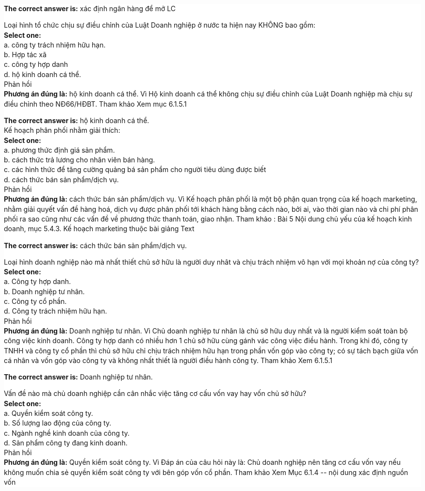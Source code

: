 **The correct answer is:** xác định ngân hàng để mở LC

Loại hình tổ chức chịu sự điều chỉnh của Luật Doanh nghiệp ở nước ta
hiện nay KHÔNG bao gồm:\
**Select one:**\
a. công ty trách nhiệm hữu hạn.\
b. Hợp tác xã\
c. công ty hợp danh\
d. hộ kinh doanh cá thể.\
Phản hồi\
**Phương án đúng là:** hộ kinh doanh cá thể. Vì Hộ kinh doanh cá thể
không chịu sự điều chỉnh của Luật Doanh nghiệp mà chịu sự điều chỉnh
theo NĐ66/HĐBT. Tham khảo Xem mục 6.1.5.1

**The correct answer is:** hộ kinh doanh cá thể.\
Kế hoạch phân phối nhằm giải thích:\
**Select one:**\
a. phương thức định giá sản phẩm.\
b. cách thức trả lương cho nhân viên bán hàng.\
c. các hình thức để tăng cường quảng bá sản phẩm cho người tiêu dùng
được biết\
d. cách thức bán sản phẩm/dịch vụ.\
Phản hồi\
**Phương án đúng là:** cách thức bán sản phẩm/dịch vụ. Vì Kế hoạch phân
phối là một bộ phận quan trọng của kế hoạch marketing, nhằm giải quyết
vấn đề hàng hoá, dịch vụ được phân phối tới khách hàng bằng cách nào,
bởi ai, vào thời gian nào và chi phí phân phối ra sao cũng như các vấn
đề về phương thức thanh toán, giao nhận. Tham khảo : Bài 5 Nội dung chủ
yếu của kế hoạch kinh doanh, mục 5.4.3. Kế hoạch marketing thuộc bài
giảng Text

**The correct answer is:** cách thức bán sản phẩm/dịch vụ.

Loại hình doanh nghiệp nào mà nhất thiết chủ sở hữu là người duy nhât và
chịu trách nhiệm vô hạn với mọi khoản nợ của công ty?\
**Select one:**\
a. Công ty hợp danh.\
b. Doanh nghiệp tư nhân.\
c. Công ty cổ phần.\
d. Công ty trách nhiệm hữu hạn.\
Phản hồi\
**Phương án đúng là:** Doanh nghiệp tư nhân. Vì Chủ doanh nghiệp tư nhân
là chủ sở hữu duy nhất và là người kiểm soát toàn bộ công việc kinh
doanh. Công ty hợp danh có nhiều hơn 1 chủ sở hữu cùng gánh vác công
việc điều hành. Trong khi đó, công ty TNHH và công ty cổ phần thì chủ sở
hữu chỉ chịu trách nhiệm hữu hạn trong phần vốn góp vào công ty; có sự
tách bạch giữa vốn cá nhân và vốn góp vào công ty và không nhất thiết là
người điều hành công ty. Tham khảo Xem 6.1.5.1

**The correct answer is:** Doanh nghiệp tư nhân.

Vấn đề nào mà chủ doanh nghiệp cần cân nhắc việc tăng cơ cấu vốn vay hay
vốn chủ sở hữu?\
**Select one:**\
a. Quyền kiểm soát công ty.\
b. Số lượng lao động của công ty.\
c. Ngành nghề kinh doanh của công ty.\
d. Sản phẩm công ty đang kinh doanh.\
Phản hồi\
**Phương án đúng là:** Quyền kiểm soát công ty. Vì Đáp án của câu hỏi
này là: Chủ doanh nghiệp nên tăng cơ cấu vốn vay nếu không muốn chia sẻ
quyền kiểm soát công ty với bên góp vốn cổ phần. Tham khảo Xem Mục 6.1.4
-- nội dung xác định nguồn vốn
